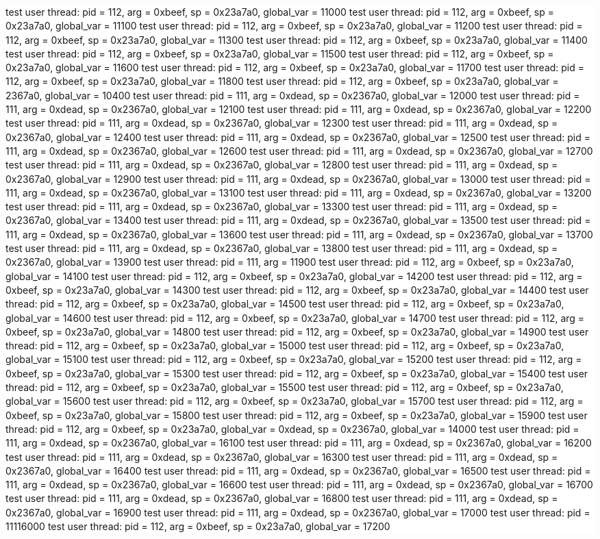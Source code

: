 test user thread: pid = 112, arg = 0xbeef, sp = 0x23a7a0, global_var = 11000
test user thread: pid = 112, arg = 0xbeef, sp = 0x23a7a0, global_var = 11100
test user thread: pid = 112, arg = 0xbeef, sp = 0x23a7a0, global_var = 11200
test user thread: pid = 112, arg = 0xbeef, sp = 0x23a7a0, global_var = 11300
test user thread: pid = 112, arg = 0xbeef, sp = 0x23a7a0, global_var = 11400
test user thread: pid = 112, arg = 0xbeef, sp = 0x23a7a0, global_var = 11500
test user thread: pid = 112, arg = 0xbeef, sp = 0x23a7a0, global_var = 11600
test user thread: pid = 112, arg = 0xbeef, sp = 0x23a7a0, global_var = 11700
test user thread: pid = 112, arg = 0xbeef, sp = 0x23a7a0, global_var = 11800
test user thread: pid = 112, arg = 0xbeef, sp = 0x23a7a0, global_var = 2367a0, global_var = 10400
test user thread: pid = 111, arg = 0xdead, sp = 0x2367a0, global_var = 12000
test user thread: pid = 111, arg = 0xdead, sp = 0x2367a0, global_var = 12100
test user thread: pid = 111, arg = 0xdead, sp = 0x2367a0, global_var = 12200
test user thread: pid = 111, arg = 0xdead, sp = 0x2367a0, global_var = 12300
test user thread: pid = 111, arg = 0xdead, sp = 0x2367a0, global_var = 12400
test user thread: pid = 111, arg = 0xdead, sp = 0x2367a0, global_var = 12500
test user thread: pid = 111, arg = 0xdead, sp = 0x2367a0, global_var = 12600
test user thread: pid = 111, arg = 0xdead, sp = 0x2367a0, global_var = 12700
test user thread: pid = 111, arg = 0xdead, sp = 0x2367a0, global_var = 12800
test user thread: pid = 111, arg = 0xdead, sp = 0x2367a0, global_var = 12900
test user thread: pid = 111, arg = 0xdead, sp = 0x2367a0, global_var = 13000
test user thread: pid = 111, arg = 0xdead, sp = 0x2367a0, global_var = 13100
test user thread: pid = 111, arg = 0xdead, sp = 0x2367a0, global_var = 13200
test user thread: pid = 111, arg = 0xdead, sp = 0x2367a0, global_var = 13300
test user thread: pid = 111, arg = 0xdead, sp = 0x2367a0, global_var = 13400
test user thread: pid = 111, arg = 0xdead, sp = 0x2367a0, global_var = 13500
test user thread: pid = 111, arg = 0xdead, sp = 0x2367a0, global_var = 13600
test user thread: pid = 111, arg = 0xdead, sp = 0x2367a0, global_var = 13700
test user thread: pid = 111, arg = 0xdead, sp = 0x2367a0, global_var = 13800
test user thread: pid = 111, arg = 0xdead, sp = 0x2367a0, global_var = 13900
test user thread: pid = 111, arg = 11900
test user thread: pid = 112, arg = 0xbeef, sp = 0x23a7a0, global_var = 14100
test user thread: pid = 112, arg = 0xbeef, sp = 0x23a7a0, global_var = 14200
test user thread: pid = 112, arg = 0xbeef, sp = 0x23a7a0, global_var = 14300
test user thread: pid = 112, arg = 0xbeef, sp = 0x23a7a0, global_var = 14400
test user thread: pid = 112, arg = 0xbeef, sp = 0x23a7a0, global_var = 14500
test user thread: pid = 112, arg = 0xbeef, sp = 0x23a7a0, global_var = 14600
test user thread: pid = 112, arg = 0xbeef, sp = 0x23a7a0, global_var = 14700
test user thread: pid = 112, arg = 0xbeef, sp = 0x23a7a0, global_var = 14800
test user thread: pid = 112, arg = 0xbeef, sp = 0x23a7a0, global_var = 14900
test user thread: pid = 112, arg = 0xbeef, sp = 0x23a7a0, global_var = 15000
test user thread: pid = 112, arg = 0xbeef, sp = 0x23a7a0, global_var = 15100
test user thread: pid = 112, arg = 0xbeef, sp = 0x23a7a0, global_var = 15200
test user thread: pid = 112, arg = 0xbeef, sp = 0x23a7a0, global_var = 15300
test user thread: pid = 112, arg = 0xbeef, sp = 0x23a7a0, global_var = 15400
test user thread: pid = 112, arg = 0xbeef, sp = 0x23a7a0, global_var = 15500
test user thread: pid = 112, arg = 0xbeef, sp = 0x23a7a0, global_var = 15600
test user thread: pid = 112, arg = 0xbeef, sp = 0x23a7a0, global_var = 15700
test user thread: pid = 112, arg = 0xbeef, sp = 0x23a7a0, global_var = 15800
test user thread: pid = 112, arg = 0xbeef, sp = 0x23a7a0, global_var = 15900
test user thread: pid = 112, arg = 0xbeef, sp = 0x23a7a0, global_var = 0xdead, sp = 0x2367a0, global_var = 14000
test user thread: pid = 111, arg = 0xdead, sp = 0x2367a0, global_var = 16100
test user thread: pid = 111, arg = 0xdead, sp = 0x2367a0, global_var = 16200
test user thread: pid = 111, arg = 0xdead, sp = 0x2367a0, global_var = 16300
test user thread: pid = 111, arg = 0xdead, sp = 0x2367a0, global_var = 16400
test user thread: pid = 111, arg = 0xdead, sp = 0x2367a0, global_var = 16500
test user thread: pid = 111, arg = 0xdead, sp = 0x2367a0, global_var = 16600
test user thread: pid = 111, arg = 0xdead, sp = 0x2367a0, global_var = 16700
test user thread: pid = 111, arg = 0xdead, sp = 0x2367a0, global_var = 16800
test user thread: pid = 111, arg = 0xdead, sp = 0x2367a0, global_var = 16900
test user thread: pid = 111, arg = 0xdead, sp = 0x2367a0, global_var = 17000
test user thread: pid = 11116000
test user thread: pid = 112, arg = 0xbeef, sp = 0x23a7a0, global_var = 17200
